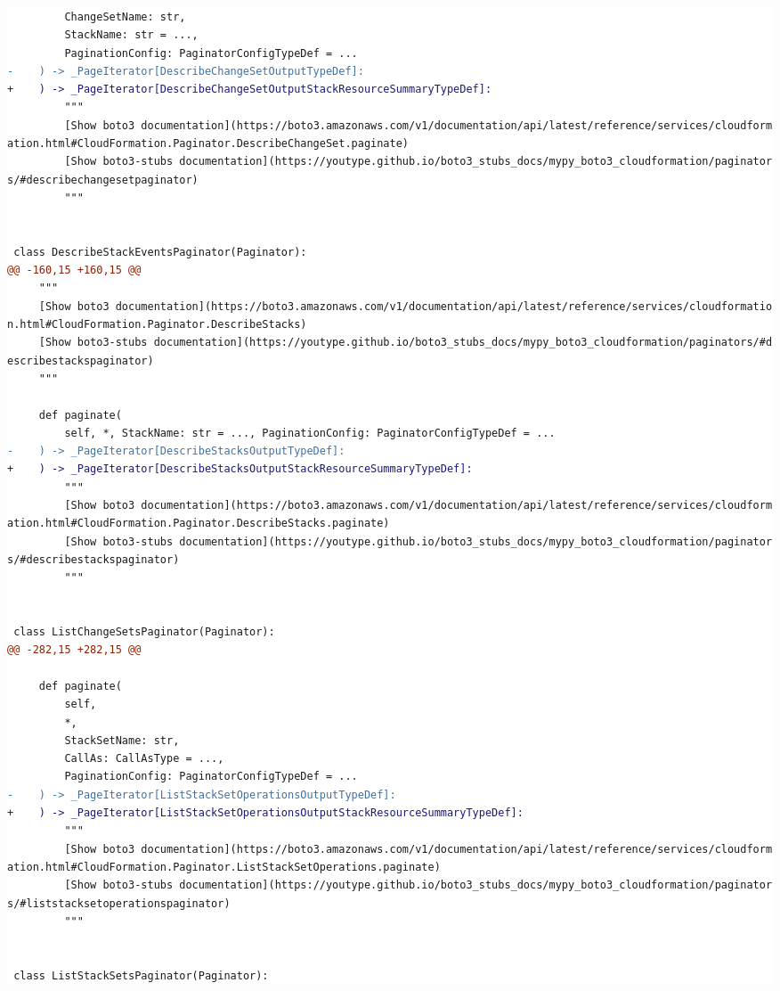 ```diff
         ChangeSetName: str,
         StackName: str = ...,
         PaginationConfig: PaginatorConfigTypeDef = ...
-    ) -> _PageIterator[DescribeChangeSetOutputTypeDef]:
+    ) -> _PageIterator[DescribeChangeSetOutputStackResourceSummaryTypeDef]:
         """
         [Show boto3 documentation](https://boto3.amazonaws.com/v1/documentation/api/latest/reference/services/cloudformation.html#CloudFormation.Paginator.DescribeChangeSet.paginate)
         [Show boto3-stubs documentation](https://youtype.github.io/boto3_stubs_docs/mypy_boto3_cloudformation/paginators/#describechangesetpaginator)
         """
 
 
 class DescribeStackEventsPaginator(Paginator):
@@ -160,15 +160,15 @@
     """
     [Show boto3 documentation](https://boto3.amazonaws.com/v1/documentation/api/latest/reference/services/cloudformation.html#CloudFormation.Paginator.DescribeStacks)
     [Show boto3-stubs documentation](https://youtype.github.io/boto3_stubs_docs/mypy_boto3_cloudformation/paginators/#describestackspaginator)
     """
 
     def paginate(
         self, *, StackName: str = ..., PaginationConfig: PaginatorConfigTypeDef = ...
-    ) -> _PageIterator[DescribeStacksOutputTypeDef]:
+    ) -> _PageIterator[DescribeStacksOutputStackResourceSummaryTypeDef]:
         """
         [Show boto3 documentation](https://boto3.amazonaws.com/v1/documentation/api/latest/reference/services/cloudformation.html#CloudFormation.Paginator.DescribeStacks.paginate)
         [Show boto3-stubs documentation](https://youtype.github.io/boto3_stubs_docs/mypy_boto3_cloudformation/paginators/#describestackspaginator)
         """
 
 
 class ListChangeSetsPaginator(Paginator):
@@ -282,15 +282,15 @@
 
     def paginate(
         self,
         *,
         StackSetName: str,
         CallAs: CallAsType = ...,
         PaginationConfig: PaginatorConfigTypeDef = ...
-    ) -> _PageIterator[ListStackSetOperationsOutputTypeDef]:
+    ) -> _PageIterator[ListStackSetOperationsOutputStackResourceSummaryTypeDef]:
         """
         [Show boto3 documentation](https://boto3.amazonaws.com/v1/documentation/api/latest/reference/services/cloudformation.html#CloudFormation.Paginator.ListStackSetOperations.paginate)
         [Show boto3-stubs documentation](https://youtype.github.io/boto3_stubs_docs/mypy_boto3_cloudformation/paginators/#liststacksetoperationspaginator)
         """
 
 
 class ListStackSetsPaginator(Paginator):
```
